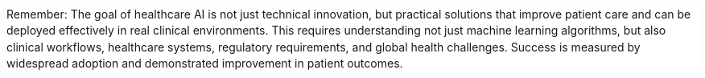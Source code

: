Remember: The goal of healthcare AI is not just technical innovation, but practical solutions that improve patient care and can be deployed effectively in real clinical environments. This requires understanding not just machine learning algorithms, but also clinical workflows, healthcare systems, regulatory requirements, and global health challenges. Success is measured by widespread adoption and demonstrated improvement in patient outcomes.